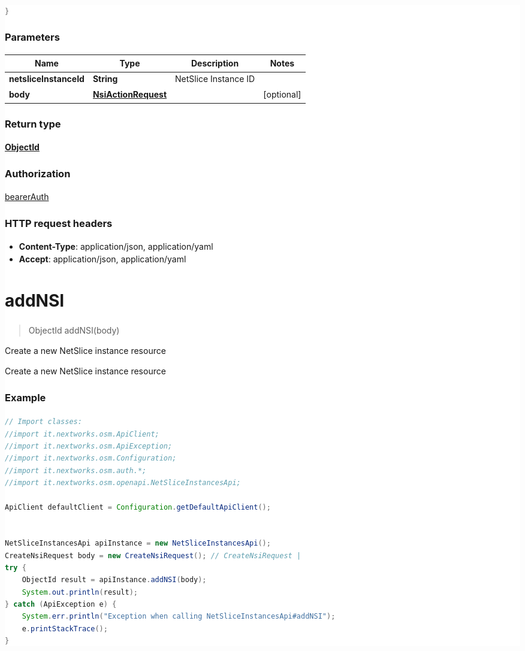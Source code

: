 ```java
}
```

### Parameters

Name | Type | Description  | Notes
------------- | ------------- | ------------- | -------------
 **netsliceInstanceId** | **String**| NetSlice Instance ID |
 **body** | [**NsiActionRequest**](NsiActionRequest.md)|  | [optional]

### Return type

[**ObjectId**](ObjectId.md)

### Authorization

[bearerAuth](../README.md#bearerAuth)

### HTTP request headers

 - **Content-Type**: application/json, application/yaml
 - **Accept**: application/json, application/yaml

<a name="addNSI"></a>
# **addNSI**
> ObjectId addNSI(body)

Create a new NetSlice instance resource

Create a new NetSlice instance resource

### Example
```java
// Import classes:
//import it.nextworks.osm.ApiClient;
//import it.nextworks.osm.ApiException;
//import it.nextworks.osm.Configuration;
//import it.nextworks.osm.auth.*;
//import it.nextworks.osm.openapi.NetSliceInstancesApi;

ApiClient defaultClient = Configuration.getDefaultApiClient();


NetSliceInstancesApi apiInstance = new NetSliceInstancesApi();
CreateNsiRequest body = new CreateNsiRequest(); // CreateNsiRequest | 
try {
    ObjectId result = apiInstance.addNSI(body);
    System.out.println(result);
} catch (ApiException e) {
    System.err.println("Exception when calling NetSliceInstancesApi#addNSI");
    e.printStackTrace();
}
```
